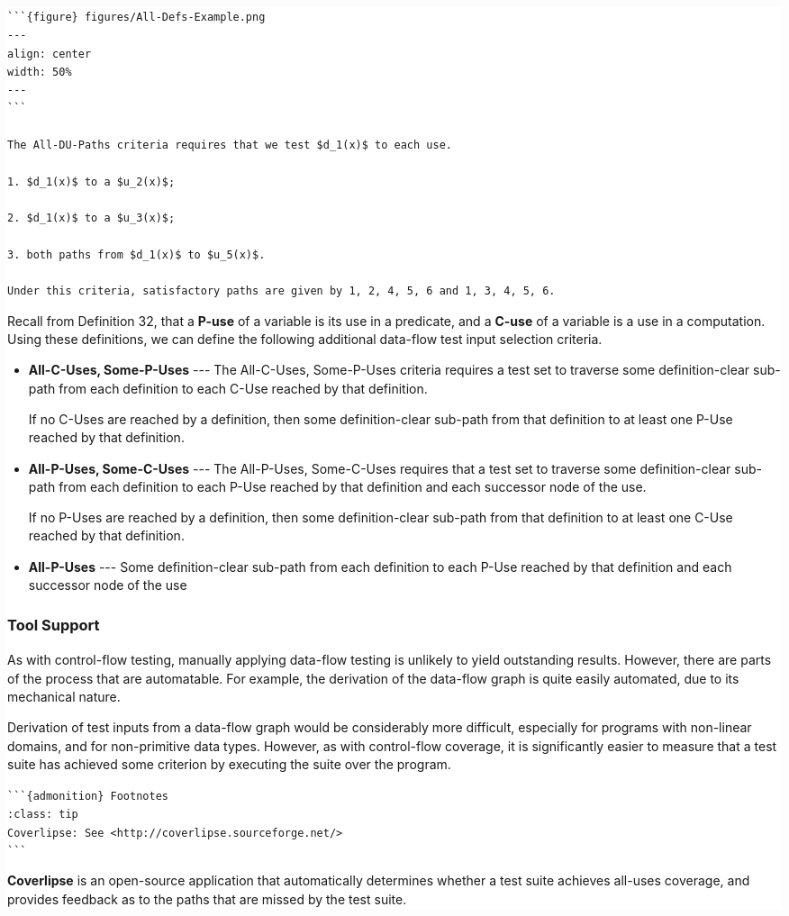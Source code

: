 	```{figure} figures/All-Defs-Example.png
	---
	align: center
	width: 50%
	---
	```

	The All-DU-Paths criteria requires that we test $d_1(x)$ to each use.

	1. $d_1(x)$ to a $u_2(x)$;

	2. $d_1(x)$ to a $u_3(x)$;

	3. both paths from $d_1(x)$ to $u_5(x)$.

	Under this criteria, satisfactory paths are given by 1, 2, 4, 5, 6 and 1, 3, 4, 5, 6.

Recall from Definition 32, that a **P-use** of a variable is its use in a predicate, and a **C-use** of a variable is a use in a computation. Using these definitions, we can define the following additional data-flow test input selection criteria.

- **All-C-Uses, Some-P-Uses** --- The All-C-Uses, Some-P-Uses criteria requires a test set to traverse some definition-clear sub-path from each definition to each C-Use reached by that definition.

    If no C-Uses are reached by a definition, then some definition-clear sub-path from that definition to at least one P-Use reached by that definition.

- **All-P-Uses, Some-C-Uses** --- The All-P-Uses, Some-C-Uses requires that a test set to traverse some definition-clear sub-path from each definition to each P-Use reached by that definition and each successor node of the use.

    If no P-Uses are reached by a definition, then some definition-clear sub-path from that definition to at least one C-Use reached by that definition.

- **All-P-Uses** --- Some definition-clear sub-path from each definition to each P-Use reached by that definition and each successor node of the use

### Tool Support

As with control-flow testing, manually applying data-flow testing is unlikely to yield outstanding results. However, there are parts of the process that are automatable. For example, the derivation of the data-flow graph is quite easily automated, due to its mechanical nature.

Derivation of test inputs from a data-flow graph would be considerably more difficult, especially for programs with non-linear domains, and for non-primitive data types. However, as with control-flow coverage, it is significantly easier to measure that a test suite has achieved some criterion by executing the suite over the program.


````{margin}
```{admonition} Footnotes
:class: tip
Coverlipse: See <http://coverlipse.sourceforge.net/>
```
````

**Coverlipse** is an open-source application that automatically determines whether a test suite achieves all-uses coverage, and provides feedback as to the paths that are missed by the test suite.
